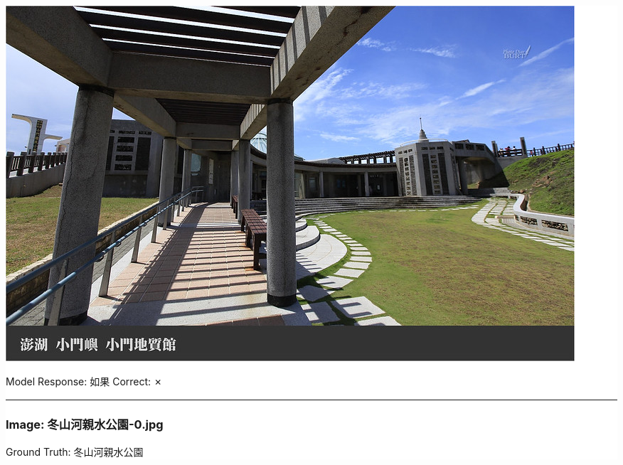 ![小門地質館-0.jpg](../images/小門地質館-0.jpg)

Model Response: 如果
Correct: ✗

---

### Image: 冬山河親水公園-0.jpg
Ground Truth: 冬山河親水公園
